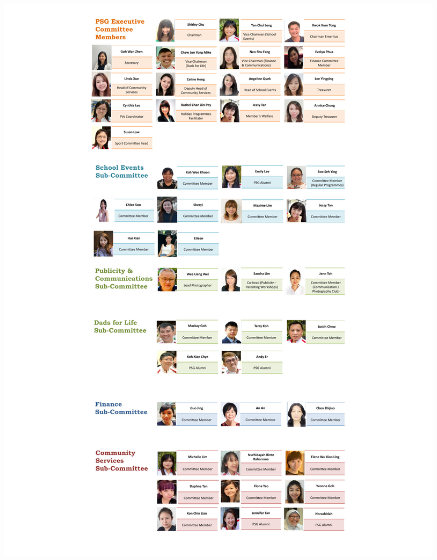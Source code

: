 <img style="width: 100%" height="auto" width="100%" alt="" src="/images/PSG.jpg">
</div>
<p></p>
<p></p>
<div class="isomer-image-wrapper">